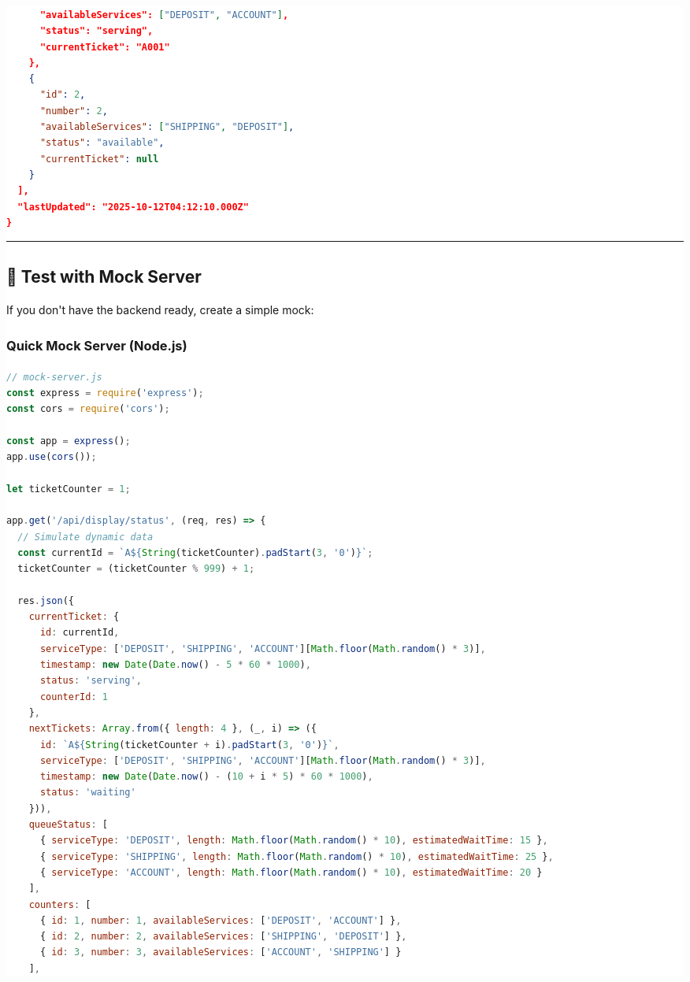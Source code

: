 ```json
      "availableServices": ["DEPOSIT", "ACCOUNT"],
      "status": "serving",
      "currentTicket": "A001"
    },
    {
      "id": 2,
      "number": 2,
      "availableServices": ["SHIPPING", "DEPOSIT"],
      "status": "available",
      "currentTicket": null
    }
  ],
  "lastUpdated": "2025-10-12T04:12:10.000Z"
}
```

---

## 🧪 Test with Mock Server

If you don't have the backend ready, create a simple mock:

### Quick Mock Server (Node.js)

```javascript
// mock-server.js
const express = require('express');
const cors = require('cors');

const app = express();
app.use(cors());

let ticketCounter = 1;

app.get('/api/display/status', (req, res) => {
  // Simulate dynamic data
  const currentId = `A${String(ticketCounter).padStart(3, '0')}`;
  ticketCounter = (ticketCounter % 999) + 1;
  
  res.json({
    currentTicket: {
      id: currentId,
      serviceType: ['DEPOSIT', 'SHIPPING', 'ACCOUNT'][Math.floor(Math.random() * 3)],
      timestamp: new Date(Date.now() - 5 * 60 * 1000),
      status: 'serving',
      counterId: 1
    },
    nextTickets: Array.from({ length: 4 }, (_, i) => ({
      id: `A${String(ticketCounter + i).padStart(3, '0')}`,
      serviceType: ['DEPOSIT', 'SHIPPING', 'ACCOUNT'][Math.floor(Math.random() * 3)],
      timestamp: new Date(Date.now() - (10 + i * 5) * 60 * 1000),
      status: 'waiting'
    })),
    queueStatus: [
      { serviceType: 'DEPOSIT', length: Math.floor(Math.random() * 10), estimatedWaitTime: 15 },
      { serviceType: 'SHIPPING', length: Math.floor(Math.random() * 10), estimatedWaitTime: 25 },
      { serviceType: 'ACCOUNT', length: Math.floor(Math.random() * 10), estimatedWaitTime: 20 }
    ],
    counters: [
      { id: 1, number: 1, availableServices: ['DEPOSIT', 'ACCOUNT'] },
      { id: 2, number: 2, availableServices: ['SHIPPING', 'DEPOSIT'] },
      { id: 3, number: 3, availableServices: ['ACCOUNT', 'SHIPPING'] }
    ],
```